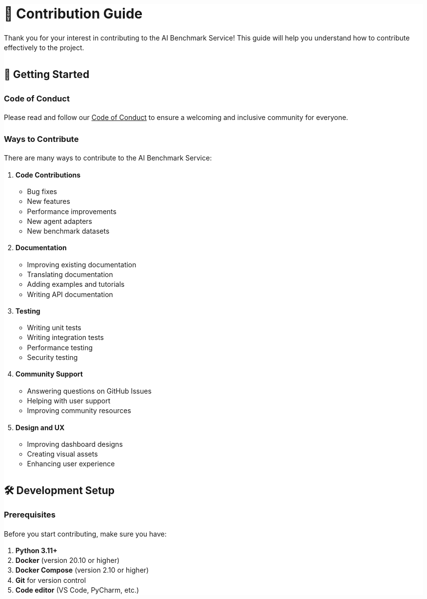 # 🤝 Contribution Guide

Thank you for your interest in contributing to the AI Benchmark Service! This guide will help you understand how to contribute effectively to the project.

## 🎯 Getting Started

### Code of Conduct

Please read and follow our [Code of Conduct](CODE_OF_CONDUCT.md) to ensure a welcoming and inclusive community for everyone.

### Ways to Contribute

There are many ways to contribute to the AI Benchmark Service:

1. **Code Contributions**
   - Bug fixes
   - New features
   - Performance improvements
   - New agent adapters
   - New benchmark datasets

2. **Documentation**
   - Improving existing documentation
   - Translating documentation
   - Adding examples and tutorials
   - Writing API documentation

3. **Testing**
   - Writing unit tests
   - Writing integration tests
   - Performance testing
   - Security testing

4. **Community Support**
   - Answering questions on GitHub Issues
   - Helping with user support
   - Improving community resources

5. **Design and UX**
   - Improving dashboard designs
   - Creating visual assets
   - Enhancing user experience

## 🛠️ Development Setup

### Prerequisites

Before you start contributing, make sure you have:

1. **Python 3.11+**
2. **Docker** (version 20.10 or higher)
3. **Docker Compose** (version 2.10 or higher)
4. **Git** for version control
5. **Code editor** (VS Code, PyCharm, etc.)

